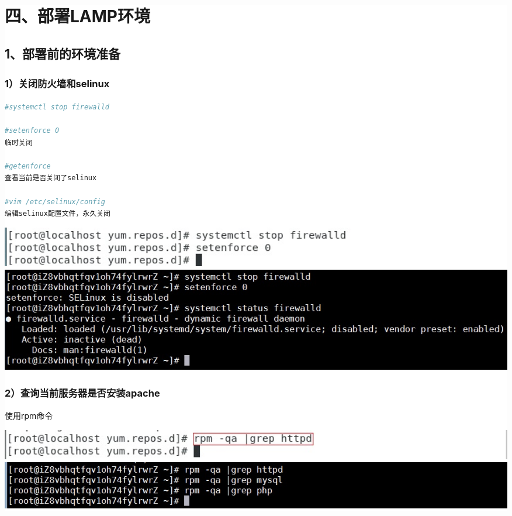 
# 四、部署LAMP环境

## 1、部署前的环境准备

### 1）关闭防火墙和selinux

```powershell
#systemctl stop firewalld

#setenforce 0
临时关闭

#getenforce
查看当前是否关闭了selinux

#vim /etc/selinux/config
编辑selinux配置文件，永久关闭
```

<img src="./media/lamp12.jpg" style="width:960px" />

<img src="./media/zhunbei01.jpg" style="width:960px" />



### 2）查询当前服务器是否安装apache

使用rpm命令

<img src="./media/lamp01.jpg" style="width:960px" />

<img src="./media/zhunbei02.jpg" style="width:960px" />
